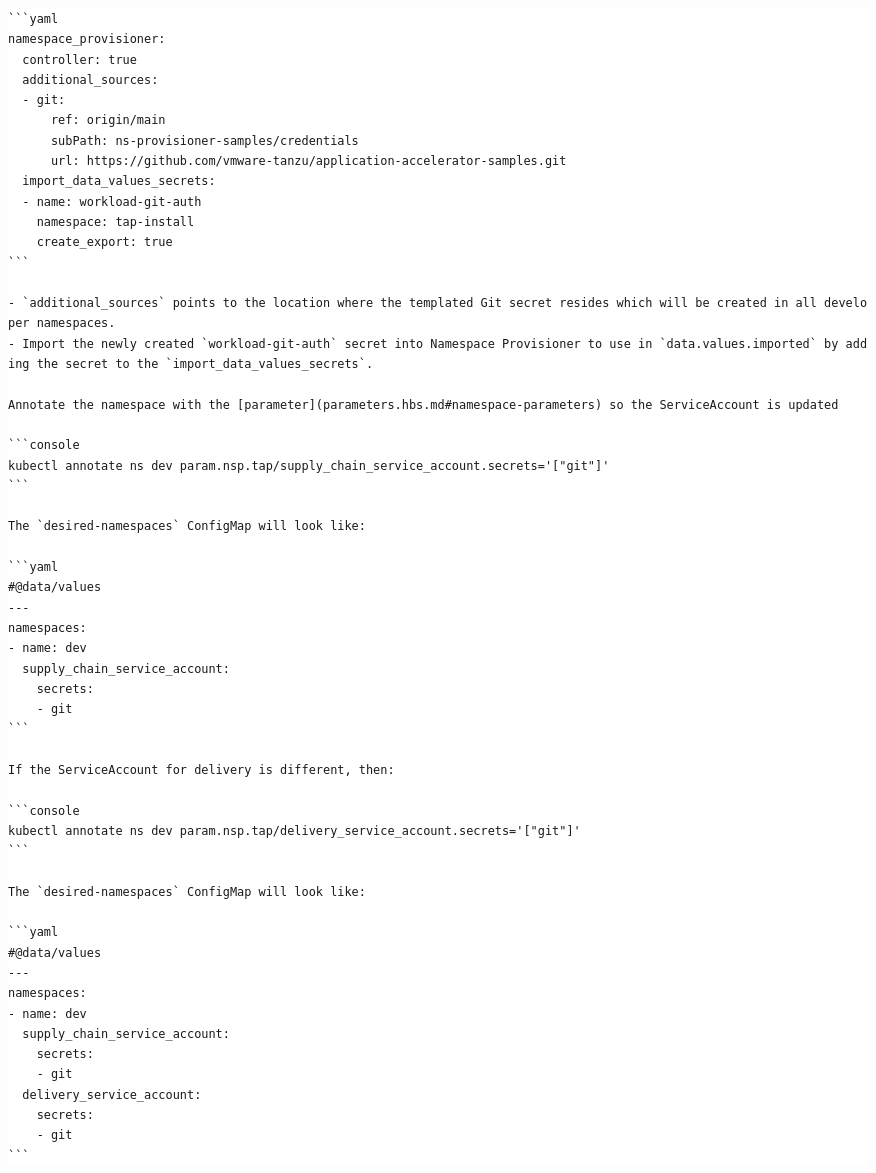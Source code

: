     ```yaml
    namespace_provisioner:
      controller: true
      additional_sources:
      - git:
          ref: origin/main
          subPath: ns-provisioner-samples/credentials
          url: https://github.com/vmware-tanzu/application-accelerator-samples.git
      import_data_values_secrets:
      - name: workload-git-auth
        namespace: tap-install
        create_export: true
    ```

    - `additional_sources` points to the location where the templated Git secret resides which will be created in all developer namespaces.
    - Import the newly created `workload-git-auth` secret into Namespace Provisioner to use in `data.values.imported` by adding the secret to the `import_data_values_secrets`.

    Annotate the namespace with the [parameter](parameters.hbs.md#namespace-parameters) so the ServiceAccount is updated

    ```console
    kubectl annotate ns dev param.nsp.tap/supply_chain_service_account.secrets='["git"]'
    ```

    The `desired-namespaces` ConfigMap will look like:

    ```yaml
    #@data/values
    ---
    namespaces:
    - name: dev
      supply_chain_service_account:
        secrets:
        - git
    ```

    If the ServiceAccount for delivery is different, then:

    ```console
    kubectl annotate ns dev param.nsp.tap/delivery_service_account.secrets='["git"]'
    ```

    The `desired-namespaces` ConfigMap will look like:

    ```yaml
    #@data/values
    ---
    namespaces:
    - name: dev
      supply_chain_service_account:
        secrets:
        - git
      delivery_service_account:
        secrets:
        - git
    ```
